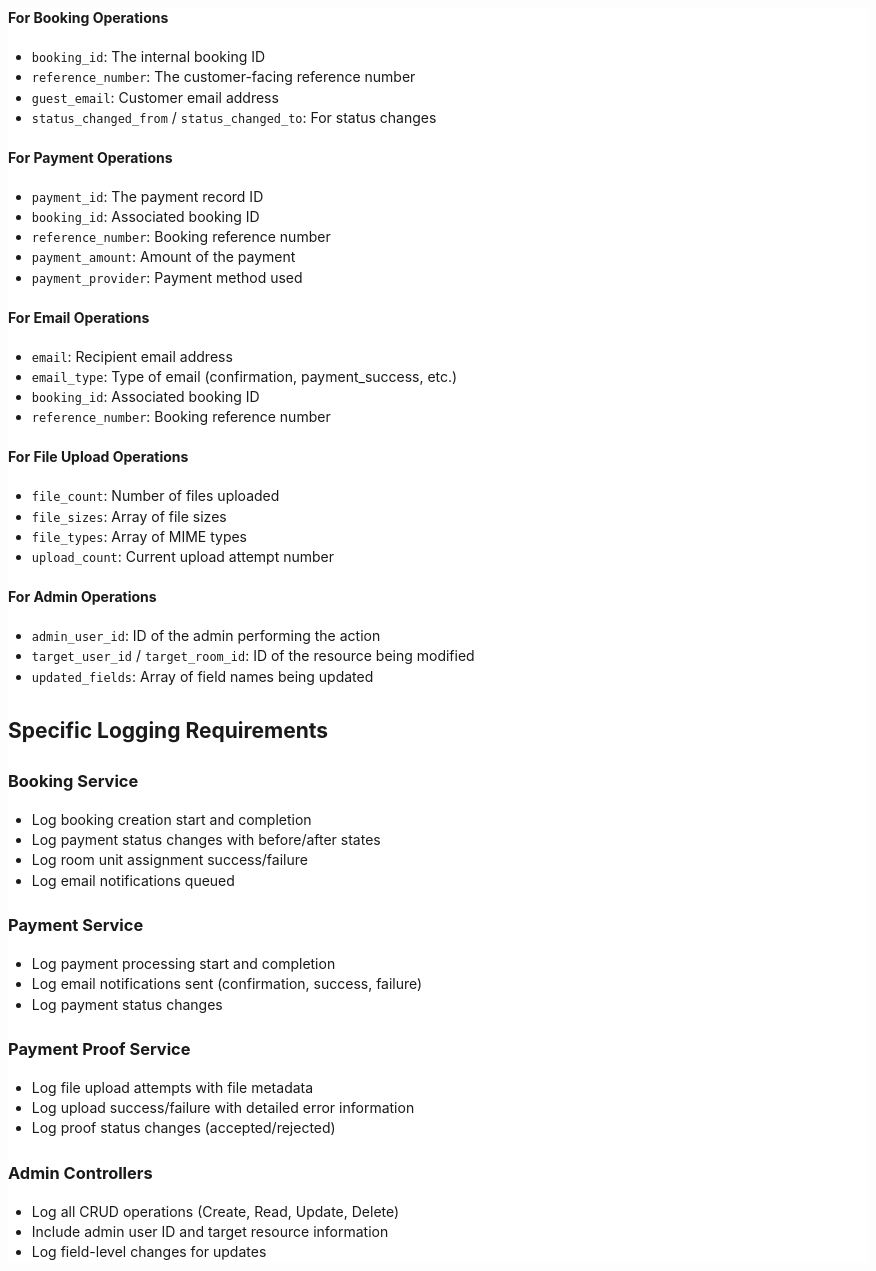 #### For Booking Operations
- `booking_id`: The internal booking ID
- `reference_number`: The customer-facing reference number
- `guest_email`: Customer email address
- `status_changed_from` / `status_changed_to`: For status changes

#### For Payment Operations
- `payment_id`: The payment record ID
- `booking_id`: Associated booking ID
- `reference_number`: Booking reference number
- `payment_amount`: Amount of the payment
- `payment_provider`: Payment method used

#### For Email Operations
- `email`: Recipient email address
- `email_type`: Type of email (confirmation, payment_success, etc.)
- `booking_id`: Associated booking ID
- `reference_number`: Booking reference number

#### For File Upload Operations
- `file_count`: Number of files uploaded
- `file_sizes`: Array of file sizes
- `file_types`: Array of MIME types
- `upload_count`: Current upload attempt number

#### For Admin Operations
- `admin_user_id`: ID of the admin performing the action
- `target_user_id` / `target_room_id`: ID of the resource being modified
- `updated_fields`: Array of field names being updated

## Specific Logging Requirements

### Booking Service
- Log booking creation start and completion
- Log payment status changes with before/after states
- Log room unit assignment success/failure
- Log email notifications queued

### Payment Service
- Log payment processing start and completion
- Log email notifications sent (confirmation, success, failure)
- Log payment status changes

### Payment Proof Service
- Log file upload attempts with file metadata
- Log upload success/failure with detailed error information
- Log proof status changes (accepted/rejected)

### Admin Controllers
- Log all CRUD operations (Create, Read, Update, Delete)
- Include admin user ID and target resource information
- Log field-level changes for updates
